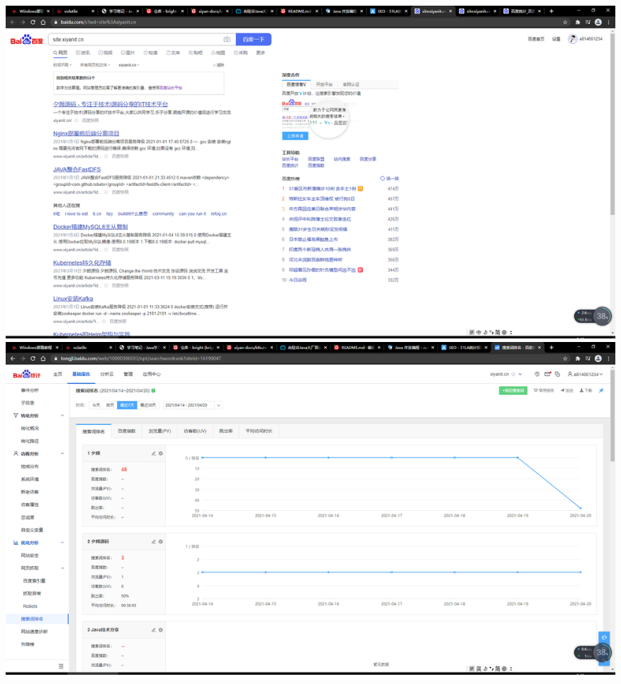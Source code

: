 ![输入图片说明](../images/094641_ab50e532_4856424.png "QQ截图20210420094352.png")
![输入图片说明](../images/094706_61d270ef_4856424.png "QQ截图20210420094509.png")